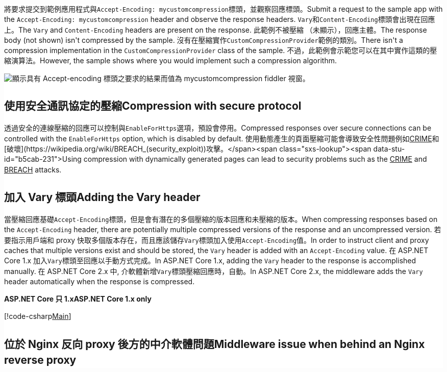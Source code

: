 
<span data-ttu-id="b5cab-222">將要求提交到範例應用程式與`Accept-Encoding: mycustomcompression`標頭，並觀察回應標頭。</span><span class="sxs-lookup"><span data-stu-id="b5cab-222">Submit a request to the sample app with the `Accept-Encoding: mycustomcompression` header and observe the response headers.</span></span> <span data-ttu-id="b5cab-223">`Vary`和`Content-Encoding`標頭會出現在回應上。</span><span class="sxs-lookup"><span data-stu-id="b5cab-223">The `Vary` and `Content-Encoding` headers are present on the response.</span></span> <span data-ttu-id="b5cab-224">此範例不被壓縮 （未顯示），回應主體。</span><span class="sxs-lookup"><span data-stu-id="b5cab-224">The response body (not shown) isn't compressed by the sample.</span></span> <span data-ttu-id="b5cab-225">沒有在壓縮實作`CustomCompressionProvider`範例的類別。</span><span class="sxs-lookup"><span data-stu-id="b5cab-225">There isn't a compression implementation in the `CustomCompressionProvider` class of the sample.</span></span> <span data-ttu-id="b5cab-226">不過，此範例會示範您可以在其中實作這類的壓縮演算法。</span><span class="sxs-lookup"><span data-stu-id="b5cab-226">However, the sample shows where you would implement such a compression algorithm.</span></span>

![顯示具有 Accept-encoding 標頭之要求的結果而值為 mycustomcompression fiddler 視窗。](response-compression/_static/request-custom-compression.png)

## <a name="compression-with-secure-protocol"></a><span data-ttu-id="b5cab-229">使用安全通訊協定的壓縮</span><span class="sxs-lookup"><span data-stu-id="b5cab-229">Compression with secure protocol</span></span>
<span data-ttu-id="b5cab-230">透過安全的連線壓縮的回應可以控制與`EnableForHttps`選項，預設會停用。</span><span class="sxs-lookup"><span data-stu-id="b5cab-230">Compressed responses over secure connections can be controlled with the `EnableForHttps` option, which is disabled by default.</span></span> <span data-ttu-id="b5cab-231">使用動態產生的頁面壓縮可能會導致安全性問題例如[CRIME](https://wikipedia.org/wiki/CRIME_(security_exploit))和[破壞](https://wikipedia.org/wiki/BREACH_(security_exploit))攻擊。</span><span class="sxs-lookup"><span data-stu-id="b5cab-231">Using compression with dynamically generated pages can lead to security problems such as the [CRIME](https://wikipedia.org/wiki/CRIME_(security_exploit)) and [BREACH](https://wikipedia.org/wiki/BREACH_(security_exploit)) attacks.</span></span>

## <a name="adding-the-vary-header"></a><span data-ttu-id="b5cab-232">加入 Vary 標頭</span><span class="sxs-lookup"><span data-stu-id="b5cab-232">Adding the Vary header</span></span>
<span data-ttu-id="b5cab-233">當壓縮回應基礎`Accept-Encoding`標頭，但是會有潛在的多個壓縮的版本回應和未壓縮的版本。</span><span class="sxs-lookup"><span data-stu-id="b5cab-233">When compressing responses based on the `Accept-Encoding` header, there are potentially multiple compressed versions of the response and an uncompressed version.</span></span> <span data-ttu-id="b5cab-234">若要指示用戶端和 proxy 快取多個版本存在，而且應該儲存`Vary`標頭加入使用`Accept-Encoding`值。</span><span class="sxs-lookup"><span data-stu-id="b5cab-234">In order to instruct client and proxy caches that multiple versions exist and should be stored, the `Vary` header is added with an `Accept-Encoding` value.</span></span> <span data-ttu-id="b5cab-235">在 ASP.NET Core 1.x 加入`Vary`標頭至回應以手動方式完成。</span><span class="sxs-lookup"><span data-stu-id="b5cab-235">In ASP.NET Core 1.x, adding the `Vary` header to the response is accomplished manually.</span></span> <span data-ttu-id="b5cab-236">在 ASP.NET Core 2.x 中, 介軟體新增`Vary`標頭壓縮回應時，自動。</span><span class="sxs-lookup"><span data-stu-id="b5cab-236">In ASP.NET Core 2.x, the middleware adds the `Vary` header automatically when the response is compressed.</span></span>

<span data-ttu-id="b5cab-237">**ASP.NET Core 只 1.x**</span><span class="sxs-lookup"><span data-stu-id="b5cab-237">**ASP.NET Core 1.x only**</span></span>

[!code-csharp[Main](response-compression/samples/1.x/Startup.cs?name=snippet1)]

## <a name="middleware-issue-when-behind-an-nginx-reverse-proxy"></a><span data-ttu-id="b5cab-238">位於 Nginx 反向 proxy 後方的中介軟體問題</span><span class="sxs-lookup"><span data-stu-id="b5cab-238">Middleware issue when behind an Nginx reverse proxy</span></span>